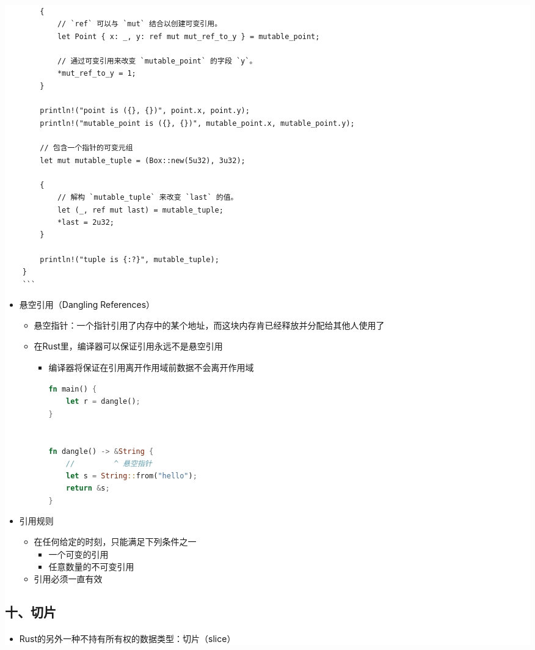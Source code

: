             {
                // `ref` 可以与 `mut` 结合以创建可变引用。
                let Point { x: _, y: ref mut mut_ref_to_y } = mutable_point;
        
                // 通过可变引用来改变 `mutable_point` 的字段 `y`。
                *mut_ref_to_y = 1;
            }
        
            println!("point is ({}, {})", point.x, point.y);
            println!("mutable_point is ({}, {})", mutable_point.x, mutable_point.y);
        
            // 包含一个指针的可变元组
            let mut mutable_tuple = (Box::new(5u32), 3u32);
        
            {
                // 解构 `mutable_tuple` 来改变 `last` 的值。
                let (_, ref mut last) = mutable_tuple;
                *last = 2u32;
            }
        
            println!("tuple is {:?}", mutable_tuple);
        }
        ```
  
        
  
  - 悬空引用（Dangling References）
  
    - 悬空指针：一个指针引用了内存中的某个地址，而这块内存肯已经释放并分配给其他人使用了
  
    - 在Rust里，编译器可以保证引用永远不是悬空引用
  
      - 编译器将保证在引用离开作用域前数据不会离开作用域
  
        ```rust
        fn main() {
            let r = dangle();
        }
        
        
        fn dangle() -> &String {
            //         ^ 悬空指针
            let s = String::from("hello");
            return &s;
        }
        ```
  
  - 引用规则
  
    - 在任何给定的时刻，只能满足下列条件之一
      - 一个可变的引用
      - 任意数量的不可变引用
    - 引用必须一直有效



## 十、切片

- Rust的另外一种不持有所有权的数据类型：切片（slice）
